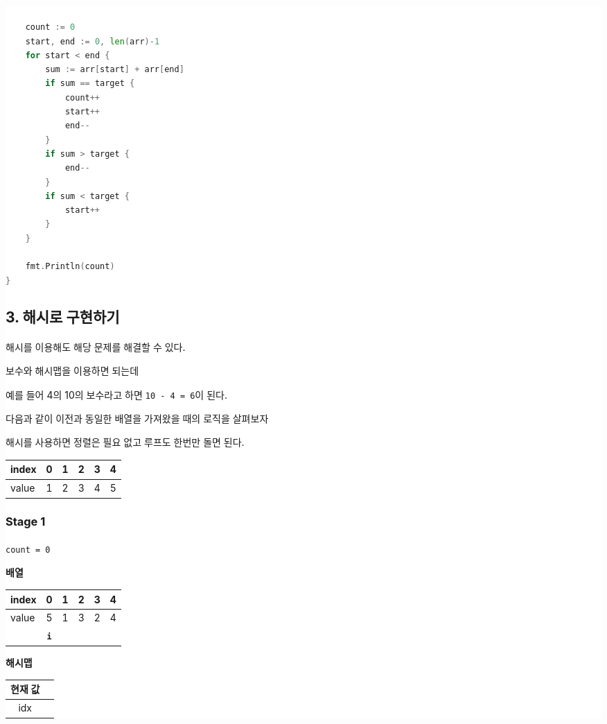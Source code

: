 ```go 

	count := 0
	start, end := 0, len(arr)-1
	for start < end {
		sum := arr[start] + arr[end]
		if sum == target {
			count++
			start++
			end--
		}
		if sum > target {
			end--
		}
		if sum < target {
			start++
		}
	}

	fmt.Println(count)
}
```

## 3. 해시로 구현하기

해시를 이용해도 해당 문제를 해결할 수 있다.

보수와 해시맵을 이용하면 되는데

예를 들어 4의 10의 보수라고 하면 `10 - 4 = 6`이 된다.

다음과 같이 이전과 동일한 배열을 가져왔을 때의 로직을 살펴보자

해시를 사용하면 정렬은 필요 없고 루프도 한번만 돌면 된다.

| index | 0 | 1 | 2 | 3 | 4 |
|-------|:-:|:-:|:-:|:-:|:-:|
| value | 1 | 2 | 3 | 4 | 5 |

### Stage 1

`count = 0`

**배열**

| index |    0    | 1 | 2 | 3 | 4 |
|-------|:-------:|:-:|:-:|:-:|:-:|
| value |    5    | 1 | 3 | 2 | 4 |
|       | **`i`** |   |   |   |   |

**해시맵**

| 현재 값 | |
|:----:|:-:|
| idx  | |
